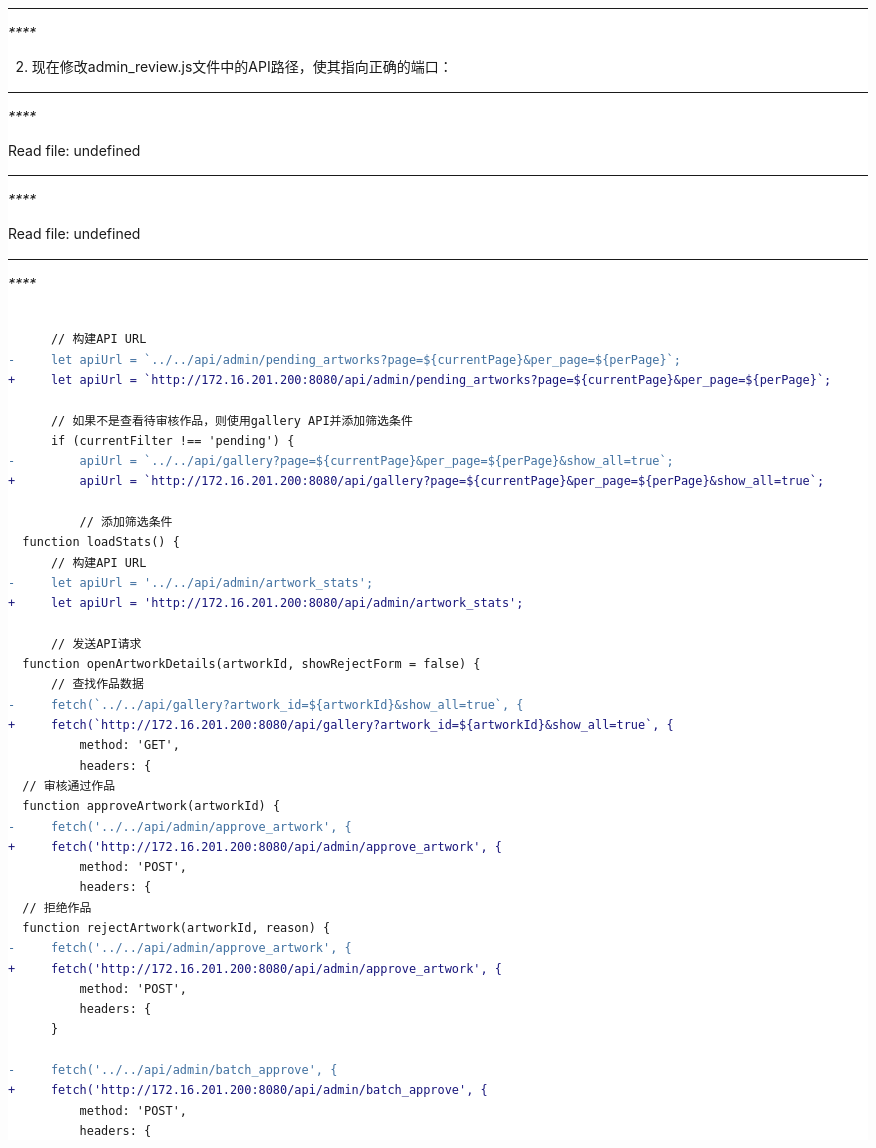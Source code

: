 ```diff
```

---

_****_

2. 现在修改admin_review.js文件中的API路径，使其指向正确的端口：

---

_****_

Read file: undefined

---

_****_

Read file: undefined

---

_****_

```diff
      
      // 构建API URL
-     let apiUrl = `../../api/admin/pending_artworks?page=${currentPage}&per_page=${perPage}`;
+     let apiUrl = `http://172.16.201.200:8080/api/admin/pending_artworks?page=${currentPage}&per_page=${perPage}`;
      
      // 如果不是查看待审核作品，则使用gallery API并添加筛选条件
      if (currentFilter !== 'pending') {
-         apiUrl = `../../api/gallery?page=${currentPage}&per_page=${perPage}&show_all=true`;
+         apiUrl = `http://172.16.201.200:8080/api/gallery?page=${currentPage}&per_page=${perPage}&show_all=true`;
          
          // 添加筛选条件
  function loadStats() {
      // 构建API URL
-     let apiUrl = '../../api/admin/artwork_stats';
+     let apiUrl = 'http://172.16.201.200:8080/api/admin/artwork_stats';
      
      // 发送API请求
  function openArtworkDetails(artworkId, showRejectForm = false) {
      // 查找作品数据
-     fetch(`../../api/gallery?artwork_id=${artworkId}&show_all=true`, {
+     fetch(`http://172.16.201.200:8080/api/gallery?artwork_id=${artworkId}&show_all=true`, {
          method: 'GET',
          headers: {
  // 审核通过作品
  function approveArtwork(artworkId) {
-     fetch('../../api/admin/approve_artwork', {
+     fetch('http://172.16.201.200:8080/api/admin/approve_artwork', {
          method: 'POST',
          headers: {
  // 拒绝作品
  function rejectArtwork(artworkId, reason) {
-     fetch('../../api/admin/approve_artwork', {
+     fetch('http://172.16.201.200:8080/api/admin/approve_artwork', {
          method: 'POST',
          headers: {
      }
      
-     fetch('../../api/admin/batch_approve', {
+     fetch('http://172.16.201.200:8080/api/admin/batch_approve', {
          method: 'POST',
          headers: {
```